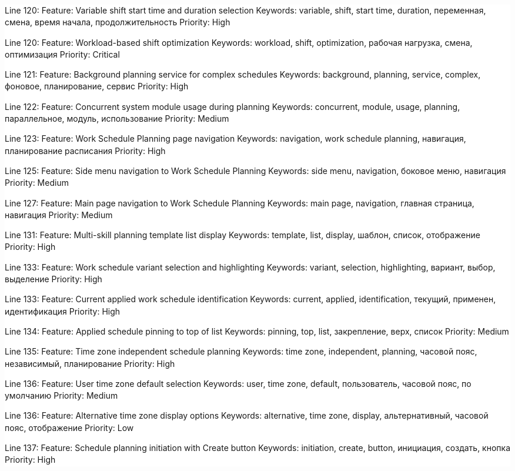 Line 120: Feature: Variable shift start time and duration selection
Keywords: variable, shift, start time, duration, переменная, смена, время начала, продолжительность
Priority: High

Line 120: Feature: Workload-based shift optimization
Keywords: workload, shift, optimization, рабочая нагрузка, смена, оптимизация
Priority: Critical

Line 121: Feature: Background planning service for complex schedules
Keywords: background, planning, service, complex, фоновое, планирование, сервис
Priority: High

Line 122: Feature: Concurrent system module usage during planning
Keywords: concurrent, module, usage, planning, параллельное, модуль, использование
Priority: Medium

Line 123: Feature: Work Schedule Planning page navigation
Keywords: navigation, work schedule planning, навигация, планирование расписания
Priority: High

Line 125: Feature: Side menu navigation to Work Schedule Planning
Keywords: side menu, navigation, боковое меню, навигация
Priority: Medium

Line 127: Feature: Main page navigation to Work Schedule Planning
Keywords: main page, navigation, главная страница, навигация
Priority: Medium

Line 131: Feature: Multi-skill planning template list display
Keywords: template, list, display, шаблон, список, отображение
Priority: High

Line 133: Feature: Work schedule variant selection and highlighting
Keywords: variant, selection, highlighting, вариант, выбор, выделение
Priority: High

Line 133: Feature: Current applied work schedule identification
Keywords: current, applied, identification, текущий, применен, идентификация
Priority: High

Line 134: Feature: Applied schedule pinning to top of list
Keywords: pinning, top, list, закрепление, верх, список
Priority: Medium

Line 135: Feature: Time zone independent schedule planning
Keywords: time zone, independent, planning, часовой пояс, независимый, планирование
Priority: High

Line 136: Feature: User time zone default selection
Keywords: user, time zone, default, пользователь, часовой пояс, по умолчанию
Priority: Medium

Line 136: Feature: Alternative time zone display options
Keywords: alternative, time zone, display, альтернативный, часовой пояс, отображение
Priority: Low

Line 137: Feature: Schedule planning initiation with Create button
Keywords: initiation, create, button, инициация, создать, кнопка
Priority: High
